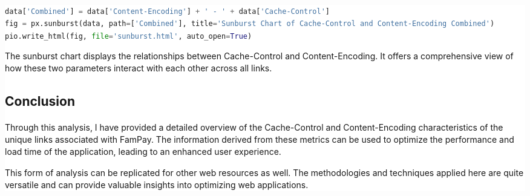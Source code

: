 ```python
data['Combined'] = data['Content-Encoding'] + ' - ' + data['Cache-Control']
fig = px.sunburst(data, path=['Combined'], title='Sunburst Chart of Cache-Control and Content-Encoding Combined')
pio.write_html(fig, file='sunburst.html', auto_open=True)
```

<iframe src="/Web-Analytics/sunburstcachecontrol.html" width="100%" height="500px"></iframe>

The sunburst chart displays the relationships between Cache-Control and Content-Encoding. It offers a comprehensive view of how these two parameters interact with each other across all links.

## Conclusion

Through this analysis, I have provided a detailed overview of the Cache-Control and Content-Encoding characteristics of the unique links associated with FamPay. The information derived from these metrics can be used to optimize the performance and load time of the application, leading to an enhanced user experience.

This form of analysis can be replicated for other web resources as well. The methodologies and techniques applied here are quite versatile and can provide valuable insights into optimizing web applications.
